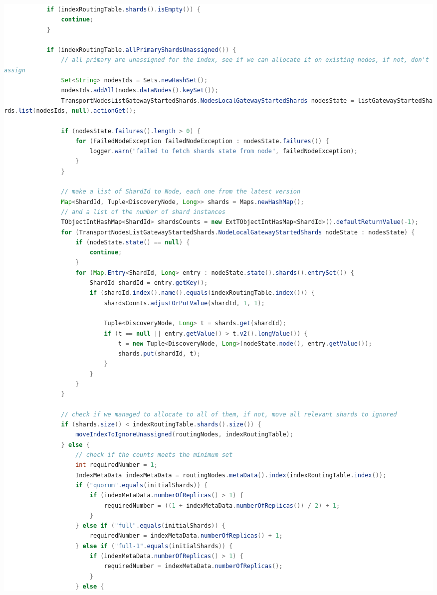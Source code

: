 ```java
            if (indexRoutingTable.shards().isEmpty()) {
                continue;
            }

            if (indexRoutingTable.allPrimaryShardsUnassigned()) {
                // all primary are unassigned for the index, see if we can allocate it on existing nodes, if not, don't assign
                Set<String> nodesIds = Sets.newHashSet();
                nodesIds.addAll(nodes.dataNodes().keySet());
                TransportNodesListGatewayStartedShards.NodesLocalGatewayStartedShards nodesState = listGatewayStartedShards.list(nodesIds, null).actionGet();

                if (nodesState.failures().length > 0) {
                    for (FailedNodeException failedNodeException : nodesState.failures()) {
                        logger.warn("failed to fetch shards state from node", failedNodeException);
                    }
                }

                // make a list of ShardId to Node, each one from the latest version
                Map<ShardId, Tuple<DiscoveryNode, Long>> shards = Maps.newHashMap();
                // and a list of the number of shard instances
                TObjectIntHashMap<ShardId> shardsCounts = new ExtTObjectIntHasMap<ShardId>().defaultReturnValue(-1);
                for (TransportNodesListGatewayStartedShards.NodeLocalGatewayStartedShards nodeState : nodesState) {
                    if (nodeState.state() == null) {
                        continue;
                    }
                    for (Map.Entry<ShardId, Long> entry : nodeState.state().shards().entrySet()) {
                        ShardId shardId = entry.getKey();
                        if (shardId.index().name().equals(indexRoutingTable.index())) {
                            shardsCounts.adjustOrPutValue(shardId, 1, 1);

                            Tuple<DiscoveryNode, Long> t = shards.get(shardId);
                            if (t == null || entry.getValue() > t.v2().longValue()) {
                                t = new Tuple<DiscoveryNode, Long>(nodeState.node(), entry.getValue());
                                shards.put(shardId, t);
                            }
                        }
                    }
                }

                // check if we managed to allocate to all of them, if not, move all relevant shards to ignored
                if (shards.size() < indexRoutingTable.shards().size()) {
                    moveIndexToIgnoreUnassigned(routingNodes, indexRoutingTable);
                } else {
                    // check if the counts meets the minimum set
                    int requiredNumber = 1;
                    IndexMetaData indexMetaData = routingNodes.metaData().index(indexRoutingTable.index());
                    if ("quorum".equals(initialShards)) {
                        if (indexMetaData.numberOfReplicas() > 1) {
                            requiredNumber = ((1 + indexMetaData.numberOfReplicas()) / 2) + 1;
                        }
                    } else if ("full".equals(initialShards)) {
                        requiredNumber = indexMetaData.numberOfReplicas() + 1;
                    } else if ("full-1".equals(initialShards)) {
                        if (indexMetaData.numberOfReplicas() > 1) {
                            requiredNumber = indexMetaData.numberOfReplicas();
                        }
                    } else {
```